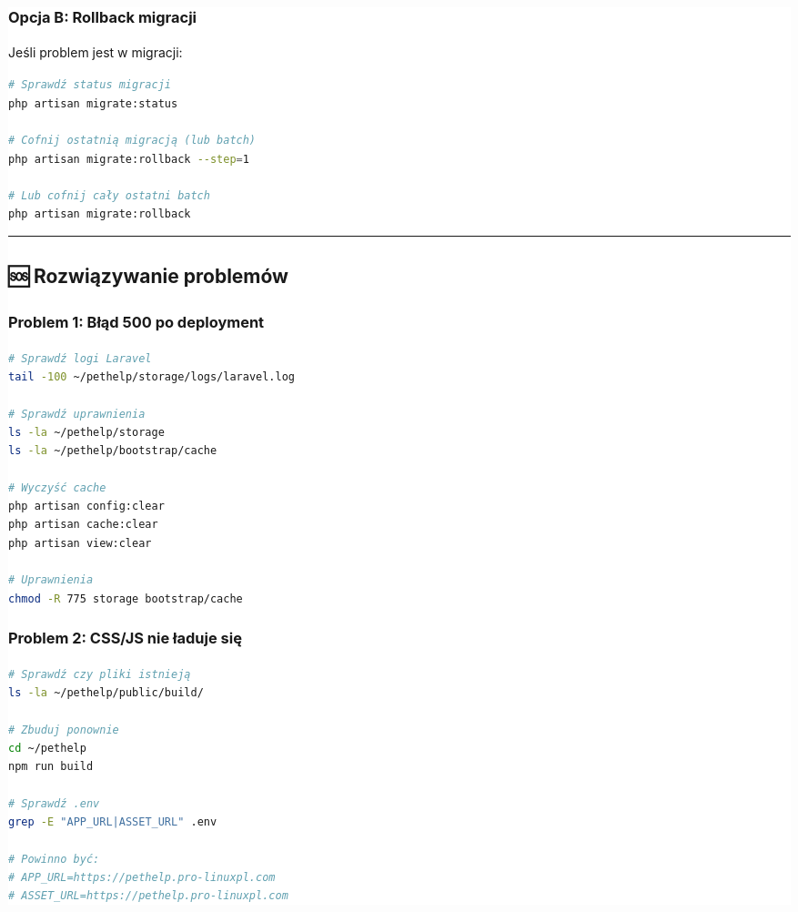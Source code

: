### Opcja B: Rollback migracji

Jeśli problem jest w migracji:

```bash
# Sprawdź status migracji
php artisan migrate:status

# Cofnij ostatnią migracją (lub batch)
php artisan migrate:rollback --step=1

# Lub cofnij cały ostatni batch
php artisan migrate:rollback
```

---

## 🆘 Rozwiązywanie problemów

### Problem 1: Błąd 500 po deployment

```bash
# Sprawdź logi Laravel
tail -100 ~/pethelp/storage/logs/laravel.log

# Sprawdź uprawnienia
ls -la ~/pethelp/storage
ls -la ~/pethelp/bootstrap/cache

# Wyczyść cache
php artisan config:clear
php artisan cache:clear
php artisan view:clear

# Uprawnienia
chmod -R 775 storage bootstrap/cache
```

### Problem 2: CSS/JS nie ładuje się

```bash
# Sprawdź czy pliki istnieją
ls -la ~/pethelp/public/build/

# Zbuduj ponownie
cd ~/pethelp
npm run build

# Sprawdź .env
grep -E "APP_URL|ASSET_URL" .env

# Powinno być:
# APP_URL=https://pethelp.pro-linuxpl.com
# ASSET_URL=https://pethelp.pro-linuxpl.com
```
